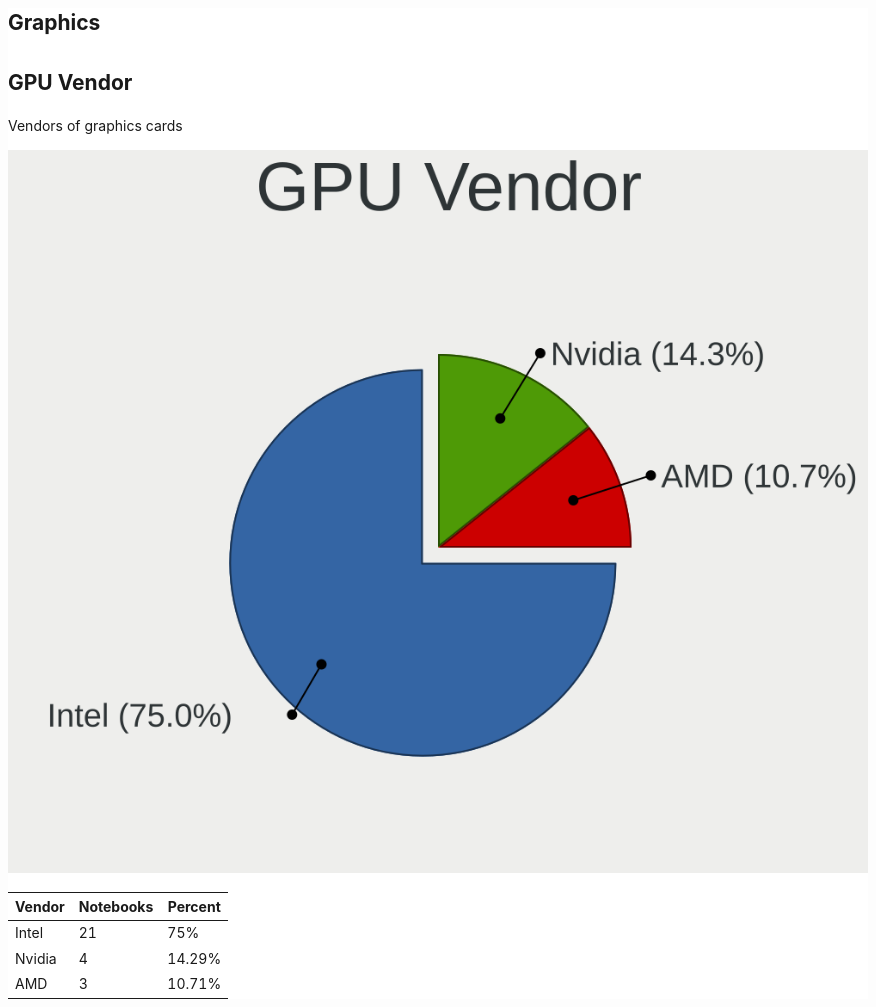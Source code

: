 Graphics
--------

GPU Vendor
----------

Vendors of graphics cards

![GPU Vendor](./images/pie_chart_bsd/gpu_vendor.svg)


| Vendor | Notebooks | Percent |
|--------|-----------|---------|
| Intel  | 21        | 75%     |
| Nvidia | 4         | 14.29%  |
| AMD    | 3         | 10.71%  |
